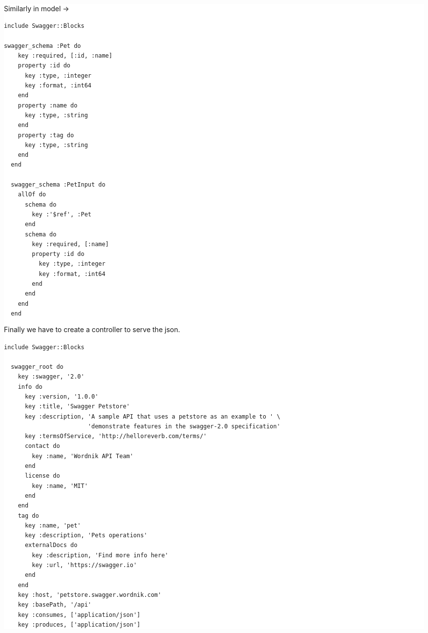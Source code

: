 Similarly in model ->
```
include Swagger::Blocks

swagger_schema :Pet do
    key :required, [:id, :name]
    property :id do
      key :type, :integer
      key :format, :int64
    end
    property :name do
      key :type, :string
    end
    property :tag do
      key :type, :string
    end
  end

  swagger_schema :PetInput do
    allOf do
      schema do
        key :'$ref', :Pet
      end
      schema do
        key :required, [:name]
        property :id do
          key :type, :integer
          key :format, :int64
        end
      end
    end
  end
```

Finally we have to create a controller to serve the json.
```
include Swagger::Blocks

  swagger_root do
    key :swagger, '2.0'
    info do
      key :version, '1.0.0'
      key :title, 'Swagger Petstore'
      key :description, 'A sample API that uses a petstore as an example to ' \
                        'demonstrate features in the swagger-2.0 specification'
      key :termsOfService, 'http://helloreverb.com/terms/'
      contact do
        key :name, 'Wordnik API Team'
      end
      license do
        key :name, 'MIT'
      end
    end
    tag do
      key :name, 'pet'
      key :description, 'Pets operations'
      externalDocs do
        key :description, 'Find more info here'
        key :url, 'https://swagger.io'
      end
    end
    key :host, 'petstore.swagger.wordnik.com'
    key :basePath, '/api'
    key :consumes, ['application/json']
    key :produces, ['application/json']
```